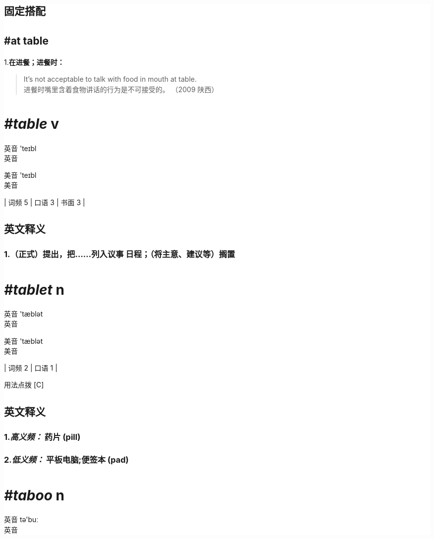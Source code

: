 固定搭配
---
## \#at table 
1.**在进餐；进餐时：**  

 > It’s not acceptable to talk with food in mouth at table.   
 > 进餐时嘴里含着食物讲话的行为是不可接受的。  （2009 陕西）  
<audio src="./media/table-1.aac" controls="controls"></audio>


# ***\#table*** v
英音 'teɪbl  
英音
<audio src="./media/table-B.aac" controls="controls"></audio>

美音 'teɪbl  
美音
<audio src="./media/table.aac" controls="controls"></audio>



| 词频 5 | 口语 3 | 书面 3 |  

英文释义
---
### 1.**（正式）提出，把……列入议事 日程；（将主意、建议等）搁置**  


# ***\#tablet*** n
英音 'tæblət  
英音
<audio src="./media/tablet-B.aac" controls="controls"></audio>

美音 'tæblət  
美音
<audio src="./media/tablet.aac" controls="controls"></audio>



| 词频 2 | 口语 1 |  

用法点拨  [C]

英文释义
---
### 1.*高义频：* **药片 (pill)**  

### 2.*低义频：* **平板电脑;便签本 (pad)**  


# ***\#taboo*** n
英音 tə'buː  
英音
<audio src="./media/taboo1.aac" controls="controls"></audio>
